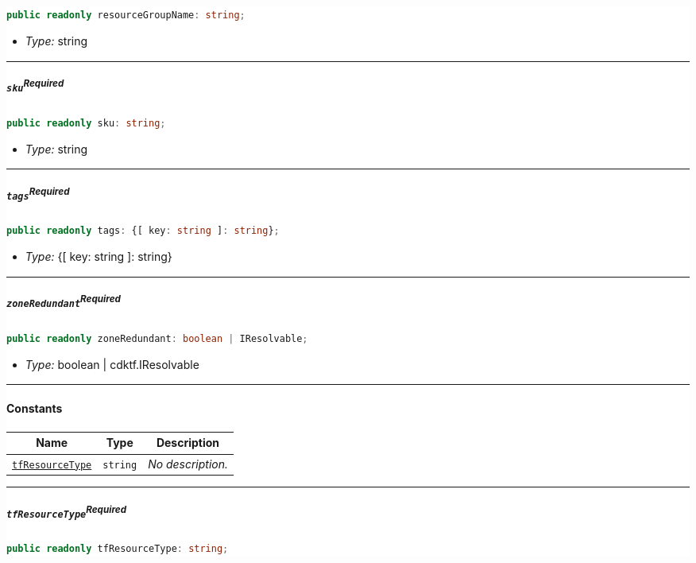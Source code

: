 ```typescript
public readonly resourceGroupName: string;
```

- *Type:* string

---

##### `sku`<sup>Required</sup> <a name="sku" id="@cdktf/provider-azurerm.eventhubNamespace.EventhubNamespace.property.sku"></a>

```typescript
public readonly sku: string;
```

- *Type:* string

---

##### `tags`<sup>Required</sup> <a name="tags" id="@cdktf/provider-azurerm.eventhubNamespace.EventhubNamespace.property.tags"></a>

```typescript
public readonly tags: {[ key: string ]: string};
```

- *Type:* {[ key: string ]: string}

---

##### `zoneRedundant`<sup>Required</sup> <a name="zoneRedundant" id="@cdktf/provider-azurerm.eventhubNamespace.EventhubNamespace.property.zoneRedundant"></a>

```typescript
public readonly zoneRedundant: boolean | IResolvable;
```

- *Type:* boolean | cdktf.IResolvable

---

#### Constants <a name="Constants" id="Constants"></a>

| **Name** | **Type** | **Description** |
| --- | --- | --- |
| <code><a href="#@cdktf/provider-azurerm.eventhubNamespace.EventhubNamespace.property.tfResourceType">tfResourceType</a></code> | <code>string</code> | *No description.* |

---

##### `tfResourceType`<sup>Required</sup> <a name="tfResourceType" id="@cdktf/provider-azurerm.eventhubNamespace.EventhubNamespace.property.tfResourceType"></a>

```typescript
public readonly tfResourceType: string;
```
